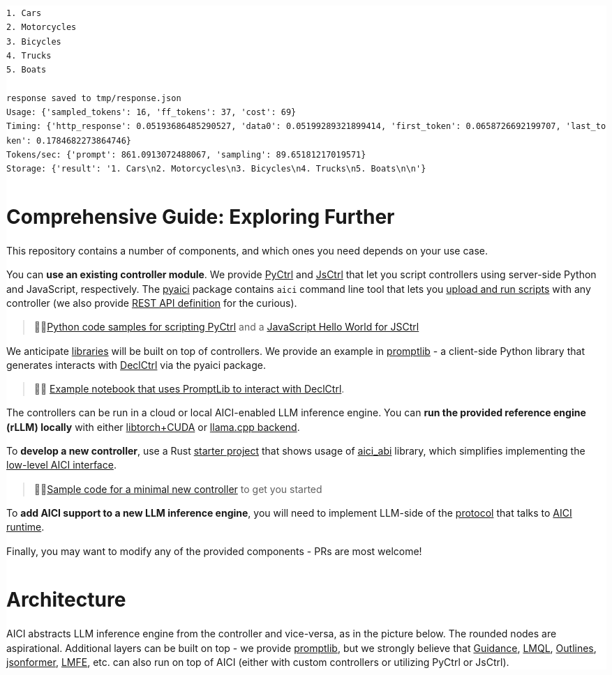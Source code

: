 ```
1. Cars
2. Motorcycles
3. Bicycles
4. Trucks
5. Boats

response saved to tmp/response.json
Usage: {'sampled_tokens': 16, 'ff_tokens': 37, 'cost': 69}
Timing: {'http_response': 0.05193686485290527, 'data0': 0.05199289321899414, 'first_token': 0.0658726692199707, 'last_token': 0.1784682273864746}
Tokens/sec: {'prompt': 861.0913072488067, 'sampling': 89.65181217019571}
Storage: {'result': '1. Cars\n2. Motorcycles\n3. Bicycles\n4. Trucks\n5. Boats\n\n'}
```

# Comprehensive Guide: Exploring Further

This repository contains a number of components, and which ones you need depends on your use case.

You can **use an existing controller module**.
We provide [PyCtrl](./controllers/pyctrl) and [JsCtrl](./controllers/jsctrl)
that let you script controllers using server-side Python and JavaScript, respectively.
The [pyaici](./py/pyaici) package contains `aici` command line tool that lets you
[upload and run scripts](./docs/proxy.md) with any controller
(we also provide [REST API definition](./docs/REST.md) for the curious).
> 🧑‍💻[Python code samples for scripting PyCtrl](./controllers/pyctrl) and a [JavaScript Hello World for JSCtrl](./controllers/jsctrl/samples/hello.js)

We anticipate [libraries](#architecture) will be built on top of controllers.
We provide an example in [promptlib](./py/promptlib) - a client-side Python library
that generates interacts with [DeclCtrl](./controllers/declctrl) via the pyaici package.
> 🧑‍💻 [Example notebook that uses PromptLib to interact with DeclCtrl](./py/promptlib/notebooks/basics_tutorial.ipynb).

The controllers can be run in a cloud or local AICI-enabled LLM inference engine.
You can **run the provided reference engine (rLLM) locally** with either
[libtorch+CUDA](./rllm/rllm-cuda) or [llama.cpp backend](./rllm/rllm-llamacpp).

To **develop a new controller**, use a Rust [starter project](./controllers/uppercase) that shows usage of [aici_abi](./controllers/aici_abi)
library, which simplifies implementing the [low-level AICI interface](controllers/aici_abi/README.md#low-level-interface).
> 🧑‍💻[Sample code for a minimal new controller](./controllers/uppercase) to get you started

To **add AICI support to a new LLM inference engine**,
you will need to implement LLM-side of the [protocol](docs/aicirt-proto.md)
that talks to [AICI runtime](aicirt).

Finally, you may want to modify any of the provided components - PRs are most welcome!

# Architecture

AICI abstracts LLM inference engine from the controller and vice-versa, as in the picture below.
The rounded nodes are aspirational.
Additional layers can be built on top - we provide [promptlib](py/promptlib),
but we strongly believe that
[Guidance](https://github.com/guidance-ai/guidance),
[LMQL](https://lmql.ai/),
[Outlines](https://github.com/outlines-dev/outlines),
[jsonformer](https://github.com/1rgs/jsonformer),
[LMFE](https://github.com/noamgat/lm-format-enforcer),
etc.
can also run on top of AICI (either with custom controllers or utilizing PyCtrl or JsCtrl).
